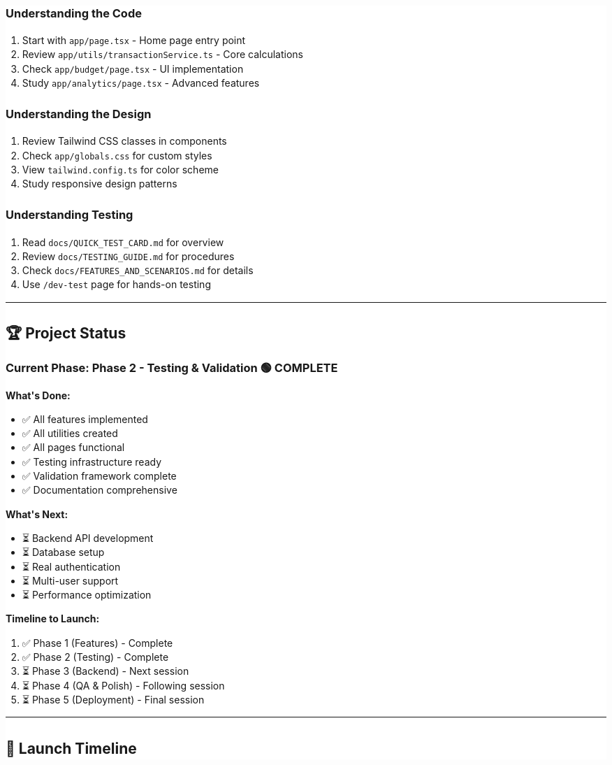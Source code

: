 ### Understanding the Code
1. Start with `app/page.tsx` - Home page entry point
2. Review `app/utils/transactionService.ts` - Core calculations
3. Check `app/budget/page.tsx` - UI implementation
4. Study `app/analytics/page.tsx` - Advanced features

### Understanding the Design
1. Review Tailwind CSS classes in components
2. Check `app/globals.css` for custom styles
3. View `tailwind.config.ts` for color scheme
4. Study responsive design patterns

### Understanding Testing
1. Read `docs/QUICK_TEST_CARD.md` for overview
2. Review `docs/TESTING_GUIDE.md` for procedures
3. Check `docs/FEATURES_AND_SCENARIOS.md` for details
4. Use `/dev-test` page for hands-on testing

---

## 🏆 Project Status

### Current Phase: **Phase 2 - Testing & Validation** 🟢 COMPLETE

**What's Done:**
- ✅ All features implemented
- ✅ All utilities created
- ✅ All pages functional
- ✅ Testing infrastructure ready
- ✅ Validation framework complete
- ✅ Documentation comprehensive

**What's Next:**
- ⏳ Backend API development
- ⏳ Database setup
- ⏳ Real authentication
- ⏳ Multi-user support
- ⏳ Performance optimization

**Timeline to Launch:**
1. ✅ Phase 1 (Features) - Complete
2. ✅ Phase 2 (Testing) - Complete  
3. ⏳ Phase 3 (Backend) - Next session
4. ⏳ Phase 4 (QA & Polish) - Following session
5. ⏳ Phase 5 (Deployment) - Final session

---

## 🚀 Launch Timeline
